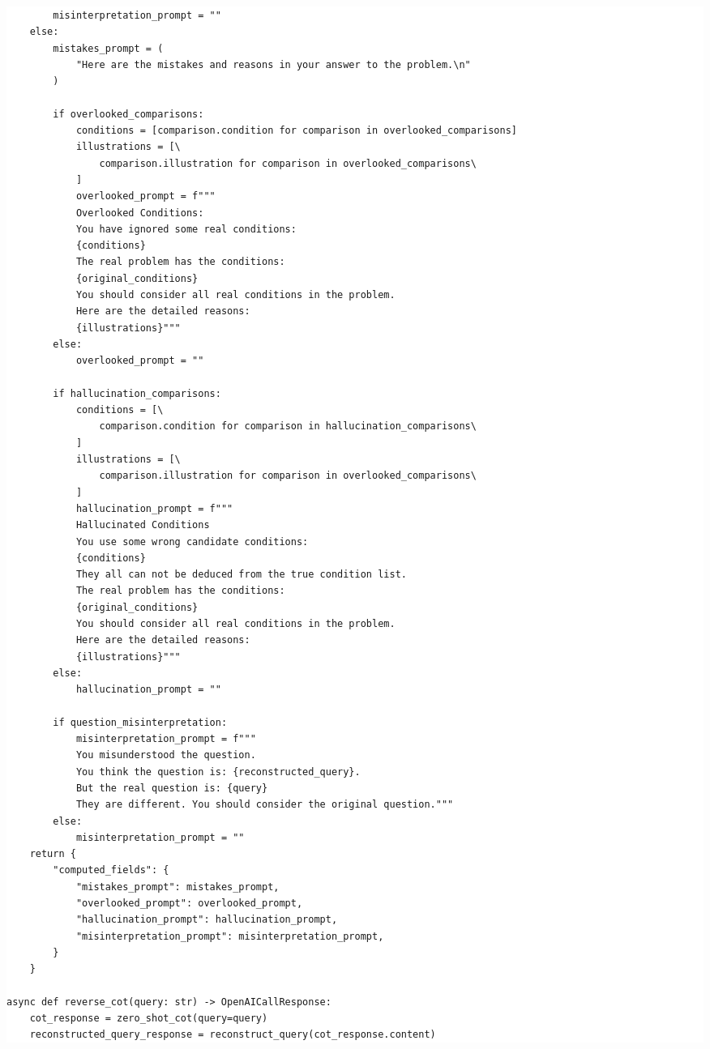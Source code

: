 ```
        misinterpretation_prompt = ""
    else:
        mistakes_prompt = (
            "Here are the mistakes and reasons in your answer to the problem.\n"
        )

        if overlooked_comparisons:
            conditions = [comparison.condition for comparison in overlooked_comparisons]
            illustrations = [\
                comparison.illustration for comparison in overlooked_comparisons\
            ]
            overlooked_prompt = f"""
            Overlooked Conditions:
            You have ignored some real conditions:
            {conditions}
            The real problem has the conditions:
            {original_conditions}
            You should consider all real conditions in the problem.
            Here are the detailed reasons:
            {illustrations}"""
        else:
            overlooked_prompt = ""

        if hallucination_comparisons:
            conditions = [\
                comparison.condition for comparison in hallucination_comparisons\
            ]
            illustrations = [\
                comparison.illustration for comparison in overlooked_comparisons\
            ]
            hallucination_prompt = f"""
            Hallucinated Conditions
            You use some wrong candidate conditions:
            {conditions}
            They all can not be deduced from the true condition list.
            The real problem has the conditions:
            {original_conditions}
            You should consider all real conditions in the problem.
            Here are the detailed reasons:
            {illustrations}"""
        else:
            hallucination_prompt = ""

        if question_misinterpretation:
            misinterpretation_prompt = f"""
            You misunderstood the question.
            You think the question is: {reconstructed_query}.
            But the real question is: {query}
            They are different. You should consider the original question."""
        else:
            misinterpretation_prompt = ""
    return {
        "computed_fields": {
            "mistakes_prompt": mistakes_prompt,
            "overlooked_prompt": overlooked_prompt,
            "hallucination_prompt": hallucination_prompt,
            "misinterpretation_prompt": misinterpretation_prompt,
        }
    }

async def reverse_cot(query: str) -> OpenAICallResponse:
    cot_response = zero_shot_cot(query=query)
    reconstructed_query_response = reconstruct_query(cot_response.content)
```